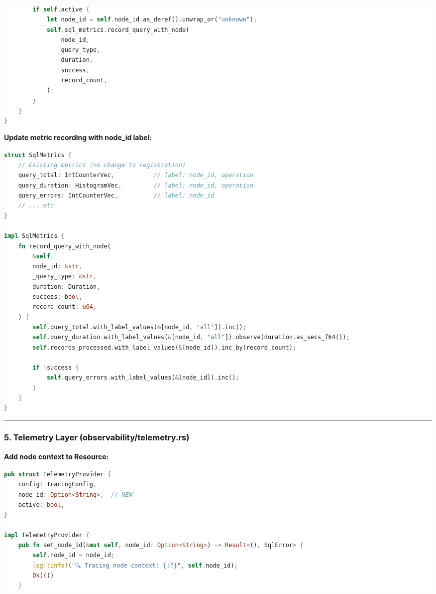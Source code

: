 ```rust
        if self.active {
            let node_id = self.node_id.as_deref().unwrap_or("unknown");
            self.sql_metrics.record_query_with_node(
                node_id,
                query_type,
                duration,
                success,
                record_count,
            );
        }
    }
}
```

**Update metric recording with node_id label:**

```rust
struct SqlMetrics {
    // Existing metrics (no change to registration)
    query_total: IntCounterVec,           // label: node_id, operation
    query_duration: HistogramVec,         // label: node_id, operation
    query_errors: IntCounterVec,          // label: node_id
    // ... etc
}

impl SqlMetrics {
    fn record_query_with_node(
        &self,
        node_id: &str,
        _query_type: &str,
        duration: Duration,
        success: bool,
        record_count: u64,
    ) {
        self.query_total.with_label_values(&[node_id, "all"]).inc();
        self.query_duration.with_label_values(&[node_id, "all"]).observe(duration.as_secs_f64());
        self.records_processed.with_label_values(&[node_id]).inc_by(record_count);

        if !success {
            self.query_errors.with_label_values(&[node_id]).inc();
        }
    }
}
```

---

### 5. Telemetry Layer (observability/telemetry.rs)

**Add node context to Resource:**

```rust
pub struct TelemetryProvider {
    config: TracingConfig,
    node_id: Option<String>,  // NEW
    active: bool,
}

impl TelemetryProvider {
    pub fn set_node_id(&mut self, node_id: Option<String>) -> Result<(), SqlError> {
        self.node_id = node_id;
        log::info!("🔍 Tracing node context: {:?}", self.node_id);
        Ok(())
    }

```